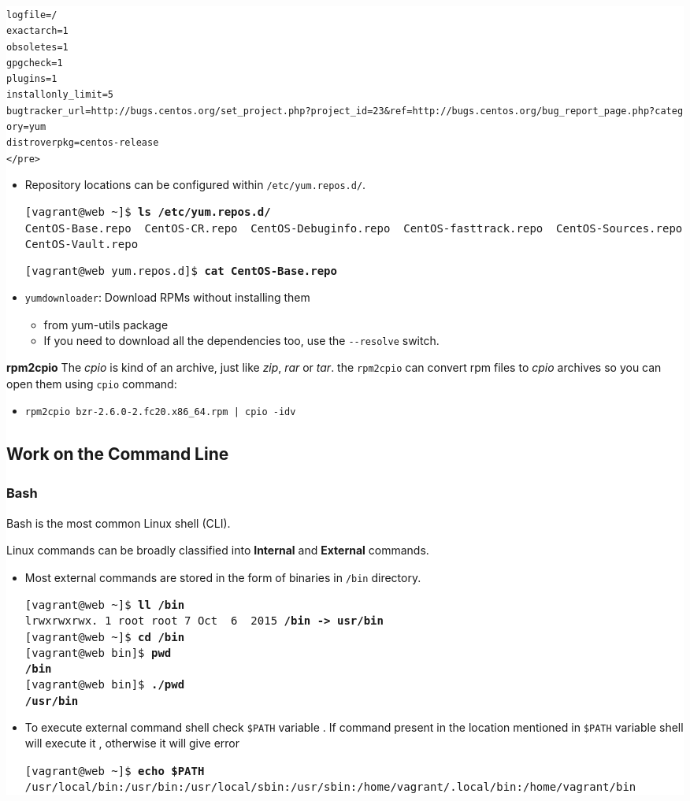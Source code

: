     logfile=/
    exactarch=1
    obsoletes=1
    gpgcheck=1
    plugins=1
    installonly_limit=5
    bugtracker_url=http://bugs.centos.org/set_project.php?project_id=23&ref=http://bugs.centos.org/bug_report_page.php?category=yum
    distroverpkg=centos-release
    </pre>
  * Repository locations can be configured within `/etc/yum.repos.d/`.
    <pre>
    [vagrant@web ~]$ <b>ls /etc/yum.repos.d/</b>
    CentOS-Base.repo  CentOS-CR.repo  CentOS-Debuginfo.repo  CentOS-fasttrack.repo  CentOS-Sources.repo  CentOS-Vault.repo
    </pre>

    <pre>
    [vagrant@web yum.repos.d]$ <b>cat CentOS-Base.repo</b></pre>
  * `yumdownloader`: Download RPMs without installing them
    * from yum-utils package
    * If you need to download all the dependencies too, use the `--resolve` switch.

**rpm2cpio**
The *cpio* is kind of an archive, just like *zip*, *rar* or *tar*. the
`rpm2cpio` can convert rpm files to *cpio* archives so you can open them
using `cpio` command:
  * `rpm2cpio bzr-2.6.0-2.fc20.x86_64.rpm | cpio -idv`

## Work on the Command Line

### Bash
Bash is the most common Linux shell (CLI).

Linux commands can be broadly classified into **Internal** and **External** commands.
* Most external commands are stored in the form of binaries in `/bin` directory.
  <pre>
  [vagrant@web ~]$ <b>ll /bin</b>
  lrwxrwxrwx. 1 root root 7 Oct  6  2015 <b>/bin -> usr/bin</b>
  [vagrant@web ~]$ <b>cd /bin</b>
  [vagrant@web bin]$ <b>pwd</b>
  <b>/bin</b>
  [vagrant@web bin]$ <b>./pwd</b>
  <b>/usr/bin</b>
  </pre>
* To execute external command shell check `$PATH` variable . If command present in the
location mentioned in `$PATH` variable shell will execute it , otherwise it will give error
  <pre>
  [vagrant@web ~]$ <b>echo $PATH</b>
  /usr/local/bin:/usr/bin:/usr/local/sbin:/usr/sbin:/home/vagrant/.local/bin:/home/vagrant/bin
  </pre>
